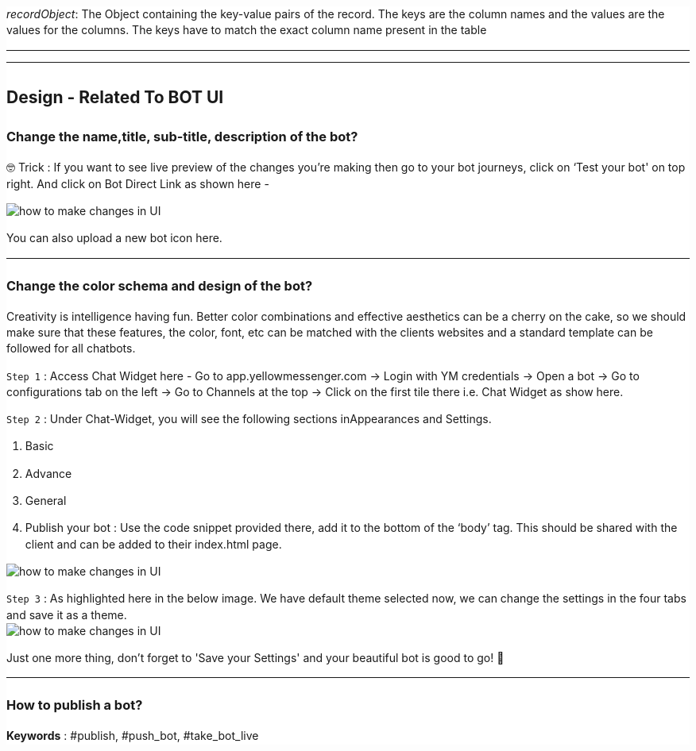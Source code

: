 *recordObject*: The Object containing the key-value pairs of the record. The keys are the column names and the values are the values for the columns. The keys have to match the exact column name present in the table

---------------------------------------
---


## Design - Related To BOT UI 

### Change the name,title, sub-title, description of the bot? 

🤓 Trick : If you want to see live preview of the changes you’re making then go to your bot journeys, click on ‘Test your bot' on top right. And click on Bot Direct Link as shown here -

![how to make changes in UI](../img/howtos/configurations.gif)

You can also upload a new bot icon here. 

---------------------------------------

### Change the color schema and design of the bot? 

Creativity is intelligence having fun. Better color combinations and effective aesthetics can be a cherry on the cake, so we should make sure that these features, the color, font, etc can be matched with the clients websites and a standard template can be followed for all chatbots.  

`Step 1` : Access Chat Widget here - Go to app.yellowmessenger.com -> Login with YM credentials -> Open a bot -> Go to configurations tab on the left -> Go to Channels at the top -> Click on the first tile there i.e. Chat Widget as show here.

`Step 2` : Under Chat-Widget, you will see the following sections inAppearances and Settings. 

1. Basic 

2. Advance

3. General 

4. Publish your bot : Use the code snippet provided there, add it to the bottom of the ‘body’ tag. This should be shared with the client and can be added to their index.html page. 

![how to make changes in UI](../img/howtos/appearance.png)

`Step 3` : As highlighted here in the below image. We have default theme selected now, we can change the settings in the four tabs and save it as a theme.   
![how to make changes in UI](../img/howtos/theme.png)

Just one more thing, don’t forget to 'Save your Settings' and your beautiful bot is good to go! 🙂 

---------------------------------------


### How to publish a bot? 
**Keywords** : #publish, #push_bot, #take_bot_live
